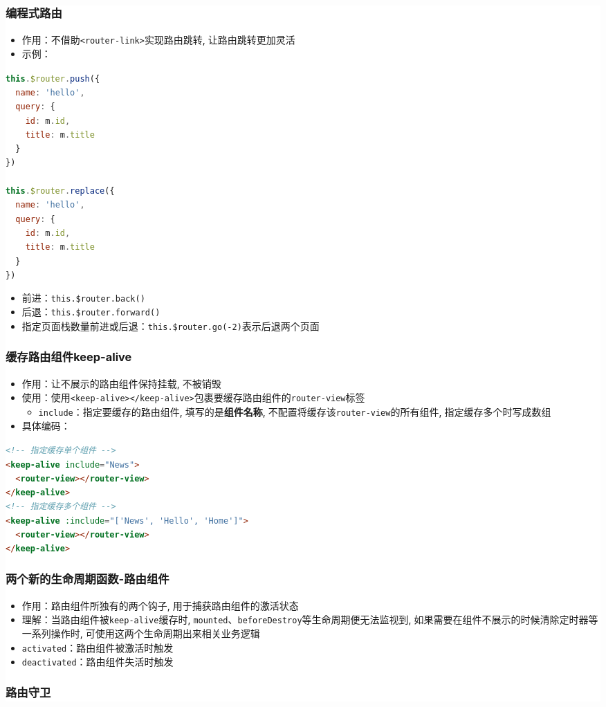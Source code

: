 ### 编程式路由

- 作用：不借助`<router-link>`实现路由跳转, 让路由跳转更加灵活
- 示例：

```javascript
this.$router.push({
  name: 'hello',
  query: {
    id: m.id,
    title: m.title
  }
})

this.$router.replace({
  name: 'hello',
  query: {
    id: m.id,
    title: m.title
  }
})
```

- 前进：`this.$router.back()`
- 后退：`this.$router.forward()`
- 指定页面栈数量前进或后退：`this.$router.go(-2)`表示后退两个页面

### 缓存路由组件keep-alive

- 作用：让不展示的路由组件保持挂载, 不被销毁
- 使用：使用`<keep-alive></keep-alive>`包裹要缓存路由组件的`router-view`标签
  - `include`：指定要缓存的路由组件, 填写的是**组件名称**, 不配置将缓存该`router-view`的所有组件, 指定缓存多个时写成数组
- 具体编码：

```html
<!-- 指定缓存单个组件 -->
<keep-alive include="News">
  <router-view></router-view>
</keep-alive>
<!-- 指定缓存多个组件 -->
<keep-alive :include="['News', 'Hello', 'Home']">
  <router-view></router-view>
</keep-alive>
```

### 两个新的生命周期函数-路由组件

- 作用：路由组件所独有的两个钩子, 用于捕获路由组件的激活状态
- 理解：当路由组件被`keep-alive`缓存时, `mounted`、`beforeDestroy`等生命周期便无法监视到, 如果需要在组件不展示的时候清除定时器等一系列操作时, 可使用这两个生命周期出来相关业务逻辑
- `activated`：路由组件被激活时触发
- `deactivated`：路由组件失活时触发

### 路由守卫
